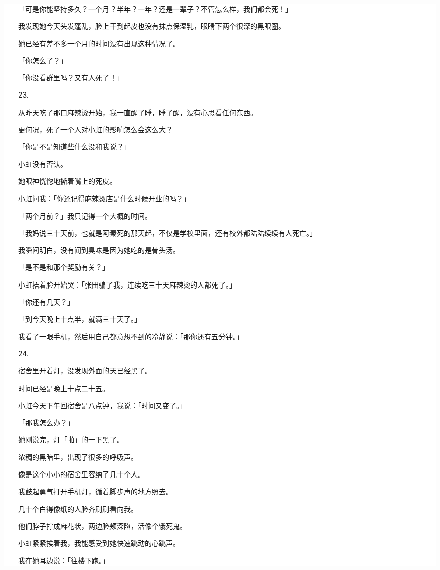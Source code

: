 &emsp;&emsp;「可是你能坚持多久？一个月？半年？一年？还是一辈子？不管怎么样，我们都会死！」  
  
&emsp;&emsp;我发现她今天头发蓬乱，脸上干到起皮也没有抹点保湿乳，眼睛下两个很深的黑眼圈。  
  
&emsp;&emsp;她已经有差不多一个月的时间没有出现这种情况了。  
  
&emsp;&emsp;「你怎么了？」  
  
&emsp;&emsp;「你没看群里吗？又有人死了！」  
  
&emsp;&emsp;23.  
  
&emsp;&emsp;从昨天吃了那口麻辣烫开始，我一直醒了睡，睡了醒，没有心思看任何东西。  
  
&emsp;&emsp;更何况，死了一个人对小虹的影响怎么会这么大？  
  
&emsp;&emsp;「你是不是知道些什么没和我说？」  
  
&emsp;&emsp;小虹没有否认。  
  
&emsp;&emsp;她眼神恍惚地撕着嘴上的死皮。  
  
&emsp;&emsp;小虹问我：「你还记得麻辣烫店是什么时候开业的吗？」  
  
&emsp;&emsp;「两个月前？」我只记得一个大概的时间。  
  
&emsp;&emsp;「我妈说三十天前，也就是阿秦死的那天起，不仅是学校里面，还有校外都陆陆续续有人死亡。」  
  
&emsp;&emsp;我瞬间明白，没有闻到臭味是因为她吃的是骨头汤。  
  
&emsp;&emsp;「是不是和那个奖励有关？」  
  
&emsp;&emsp;小虹捂着脸开始哭：「张田骗了我，连续吃三十天麻辣烫的人都死了。」  
  
&emsp;&emsp;「你还有几天？」  
  
&emsp;&emsp;「到今天晚上十点半，就满三十天了。」  
  
&emsp;&emsp;我看了一眼手机，然后用自己都意想不到的冷静说：「那你还有五分钟。」  
  
&emsp;&emsp;24.  
  
&emsp;&emsp;宿舍里开着灯，没发现外面的天已经黑了。  
  
&emsp;&emsp;时间已经是晚上十点二十五。  
  
&emsp;&emsp;小虹今天下午回宿舍是八点钟，我说：「时间又变了。」  
  
&emsp;&emsp;「那我怎么办？」  
  
&emsp;&emsp;她刚说完，灯「啪」的一下黑了。  
  
&emsp;&emsp;浓稠的黑暗里，出现了很多的呼吸声。  
  
&emsp;&emsp;像是这个小小的宿舍里容纳了几十个人。  
  
&emsp;&emsp;我鼓起勇气打开手机灯，循着脚步声的地方照去。  
  
&emsp;&emsp;几十个白得像纸的人脸齐刷刷看向我。  
  
&emsp;&emsp;他们脖子拧成麻花状，两边脸颊深陷，活像个饿死鬼。  
  
&emsp;&emsp;小虹紧紧挨着我，我能感受到她快速跳动的心跳声。  
  
&emsp;&emsp;我在她耳边说：「往楼下跑。」  
  